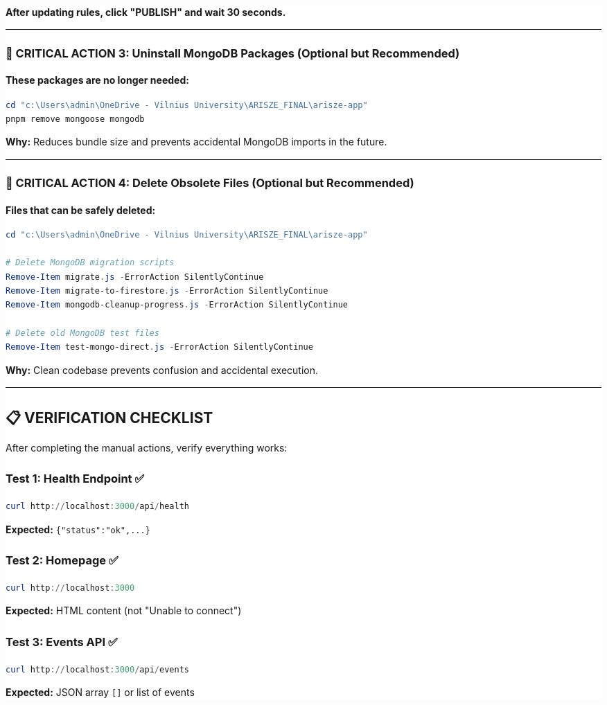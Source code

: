 **After updating rules, click "PUBLISH" and wait 30 seconds.**

---

### 🔴 CRITICAL ACTION 3: Uninstall MongoDB Packages (Optional but Recommended)

**These packages are no longer needed:**
```powershell
cd "c:\Users\admin\OneDrive - Vilnius University\ARISZE_FINAL\arisze-app"
pnpm remove mongoose mongodb
```

**Why:** Reduces bundle size and prevents accidental MongoDB imports in the future.

---

### 🔴 CRITICAL ACTION 4: Delete Obsolete Files (Optional but Recommended)

**Files that can be safely deleted:**
```powershell
cd "c:\Users\admin\OneDrive - Vilnius University\ARISZE_FINAL\arisze-app"

# Delete MongoDB migration scripts
Remove-Item migrate.js -ErrorAction SilentlyContinue
Remove-Item migrate-to-firestore.js -ErrorAction SilentlyContinue
Remove-Item mongodb-cleanup-progress.js -ErrorAction SilentlyContinue

# Delete old MongoDB test files
Remove-Item test-mongo-direct.js -ErrorAction SilentlyContinue
```

**Why:** Clean codebase prevents confusion and accidental execution.

---

## 📋 VERIFICATION CHECKLIST

After completing the manual actions, verify everything works:

### Test 1: Health Endpoint ✅
```powershell
curl http://localhost:3000/api/health
```
**Expected:** `{"status":"ok",...}`

### Test 2: Homepage ✅
```powershell
curl http://localhost:3000
```
**Expected:** HTML content (not "Unable to connect")

### Test 3: Events API ✅
```powershell
curl http://localhost:3000/api/events
```
**Expected:** JSON array `[]` or list of events

